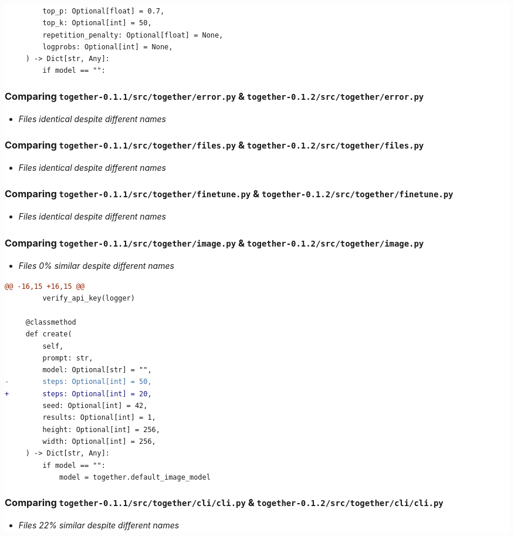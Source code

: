 ```diff
         top_p: Optional[float] = 0.7,
         top_k: Optional[int] = 50,
         repetition_penalty: Optional[float] = None,
         logprobs: Optional[int] = None,
     ) -> Dict[str, Any]:
         if model == "":
```

### Comparing `together-0.1.1/src/together/error.py` & `together-0.1.2/src/together/error.py`

 * *Files identical despite different names*

### Comparing `together-0.1.1/src/together/files.py` & `together-0.1.2/src/together/files.py`

 * *Files identical despite different names*

### Comparing `together-0.1.1/src/together/finetune.py` & `together-0.1.2/src/together/finetune.py`

 * *Files identical despite different names*

### Comparing `together-0.1.1/src/together/image.py` & `together-0.1.2/src/together/image.py`

 * *Files 0% similar despite different names*

```diff
@@ -16,15 +16,15 @@
         verify_api_key(logger)
 
     @classmethod
     def create(
         self,
         prompt: str,
         model: Optional[str] = "",
-        steps: Optional[int] = 50,
+        steps: Optional[int] = 20,
         seed: Optional[int] = 42,
         results: Optional[int] = 1,
         height: Optional[int] = 256,
         width: Optional[int] = 256,
     ) -> Dict[str, Any]:
         if model == "":
             model = together.default_image_model
```

### Comparing `together-0.1.1/src/together/cli/cli.py` & `together-0.1.2/src/together/cli/cli.py`

 * *Files 22% similar despite different names*
